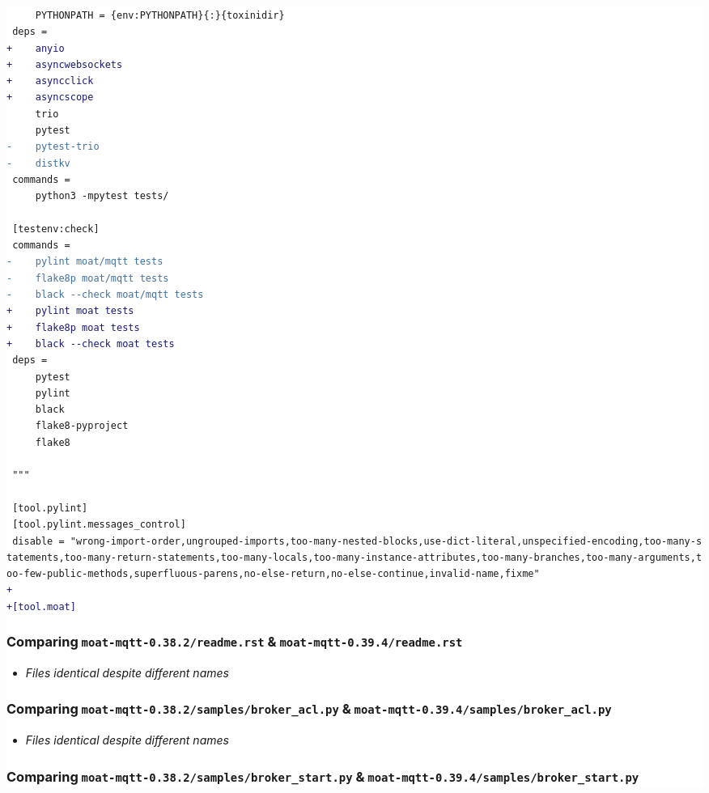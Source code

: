 ```diff
     PYTHONPATH = {env:PYTHONPATH}{:}{toxinidir}
 deps = 
+    anyio
+    asyncwebsockets
+    asyncclick
+    asyncscope
     trio
     pytest
-    pytest-trio
-    distkv
 commands = 
     python3 -mpytest tests/
 
 [testenv:check]
 commands = 
-    pylint moat/mqtt tests
-    flake8p moat/mqtt tests
-    black --check moat/mqtt tests
+    pylint moat tests
+    flake8p moat tests
+    black --check moat tests
 deps = 
     pytest
     pylint
     black
     flake8-pyproject
     flake8
 
 """
 
 [tool.pylint]
 [tool.pylint.messages_control]
 disable = "wrong-import-order,ungrouped-imports,too-many-nested-blocks,use-dict-literal,unspecified-encoding,too-many-statements,too-many-return-statements,too-many-locals,too-many-instance-attributes,too-many-branches,too-many-arguments,too-few-public-methods,superfluous-parens,no-else-return,no-else-continue,invalid-name,fixme"
+
+[tool.moat]
```

### Comparing `moat-mqtt-0.38.2/readme.rst` & `moat-mqtt-0.39.4/readme.rst`

 * *Files identical despite different names*

### Comparing `moat-mqtt-0.38.2/samples/broker_acl.py` & `moat-mqtt-0.39.4/samples/broker_acl.py`

 * *Files identical despite different names*

### Comparing `moat-mqtt-0.38.2/samples/broker_start.py` & `moat-mqtt-0.39.4/samples/broker_start.py`

